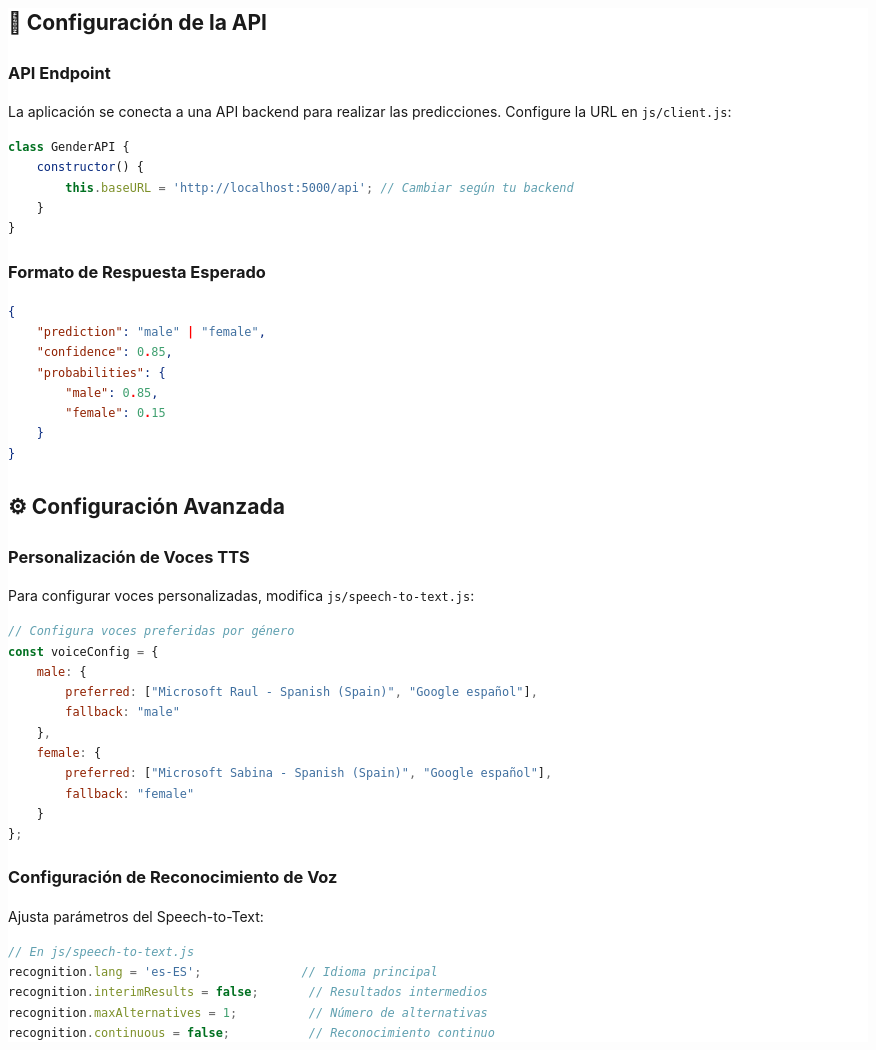 ## 🔌 Configuración de la API

### API Endpoint
La aplicación se conecta a una API backend para realizar las predicciones. Configure la URL en `js/client.js`:

```javascript
class GenderAPI {
    constructor() {
        this.baseURL = 'http://localhost:5000/api'; // Cambiar según tu backend
    }
}
```

### Formato de Respuesta Esperado
```json
{
    "prediction": "male" | "female",
    "confidence": 0.85,
    "probabilities": {
        "male": 0.85,
        "female": 0.15
    }
}
```

## ⚙️ Configuración Avanzada

### Personalización de Voces TTS
Para configurar voces personalizadas, modifica `js/speech-to-text.js`:

```javascript
// Configura voces preferidas por género
const voiceConfig = {
    male: {
        preferred: ["Microsoft Raul - Spanish (Spain)", "Google español"],
        fallback: "male"
    },
    female: {
        preferred: ["Microsoft Sabina - Spanish (Spain)", "Google español"],
        fallback: "female"
    }
};
```

### Configuración de Reconocimiento de Voz
Ajusta parámetros del Speech-to-Text:

```javascript
// En js/speech-to-text.js
recognition.lang = 'es-ES';              // Idioma principal
recognition.interimResults = false;       // Resultados intermedios
recognition.maxAlternatives = 1;          // Número de alternativas
recognition.continuous = false;           // Reconocimiento continuo
```
